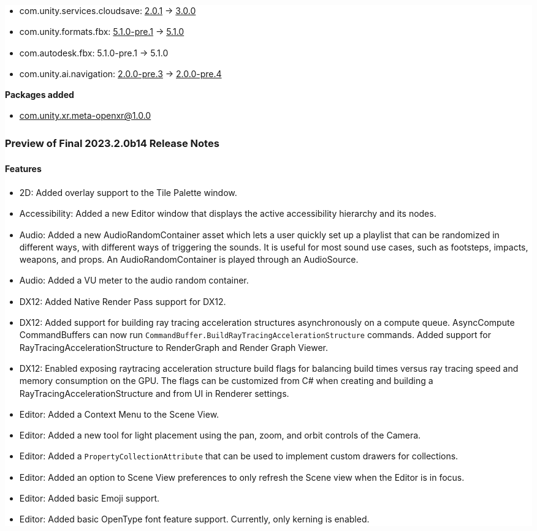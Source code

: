 - com.unity.services.cloudsave: [2.0.1](https://docs.unity3d.com/Packages/com.unity.services.cloudsave@2.0//changelog/CHANGELOG.html) &#x2192; [3.0.0](https://docs.unity3d.com/Packages/com.unity.services.cloudsave@3.0//changelog/CHANGELOG.html)

- com.unity.formats.fbx: [5.1.0-pre.1](https://docs.unity3d.com/Packages/com.unity.formats.fbx@5.1//changelog/CHANGELOG.html) &#x2192; [5.1.0](https://docs.unity3d.com/Packages/com.unity.formats.fbx@5.1//changelog/CHANGELOG.html)

- com.autodesk.fbx: 5.1.0-pre.1 &#x2192; 5.1.0

- com.unity.ai.navigation: [2.0.0-pre.3](https://docs.unity3d.com/Packages/com.unity.ai.navigation@2.0//changelog/CHANGELOG.html) &#x2192; [2.0.0-pre.4](https://docs.unity3d.com/Packages/com.unity.ai.navigation@2.0//changelog/CHANGELOG.html)

**Packages added**

- [com.unity.xr.meta-openxr@1.0.0](https://docs.unity3d.com/Packages/com.unity.xr.meta-openxr@1.0//changelog/CHANGELOG.html)

### Preview of Final 2023.2.0b14 Release Notes

#### Features

- 2D: Added overlay support to the Tile Palette window.

- Accessibility: Added a new Editor window that displays the active accessibility hierarchy and its nodes.

- Audio: Added a new AudioRandomContainer asset which lets a user quickly set up a playlist that can be randomized in different ways, with different ways of triggering the sounds. It is useful for most sound use cases, such as footsteps, impacts, weapons, and props. An AudioRandomContainer is played through an AudioSource.

- Audio: Added a VU meter to the audio random container.

- DX12: Added Native Render Pass support for DX12.

- DX12: Added support for building ray tracing acceleration structures asynchronously on a compute queue. AsyncCompute CommandBuffers can now run `CommandBuffer.BuildRayTracingAccelerationStructure` commands. Added support for RayTracingAccelerationStructure to RenderGraph and Render Graph Viewer.

- DX12: Enabled exposing raytracing acceleration structure build flags for balancing build times versus ray tracing speed and memory consumption on the GPU. The flags can be customized from C\# when creating and building a RayTracingAccelerationStructure and from UI in Renderer settings.

- Editor: Added a Context Menu to the Scene View.

- Editor: Added a new tool for light placement using the pan, zoom, and orbit controls of the Camera.

- Editor: Added a `PropertyCollectionAttribute` that can be used to implement custom drawers for collections.

- Editor: Added an option to Scene View preferences to only refresh the Scene view when the Editor is in focus.

- Editor: Added basic Emoji support.

- Editor: Added basic OpenType font feature support. Currently, only kerning is enabled.
